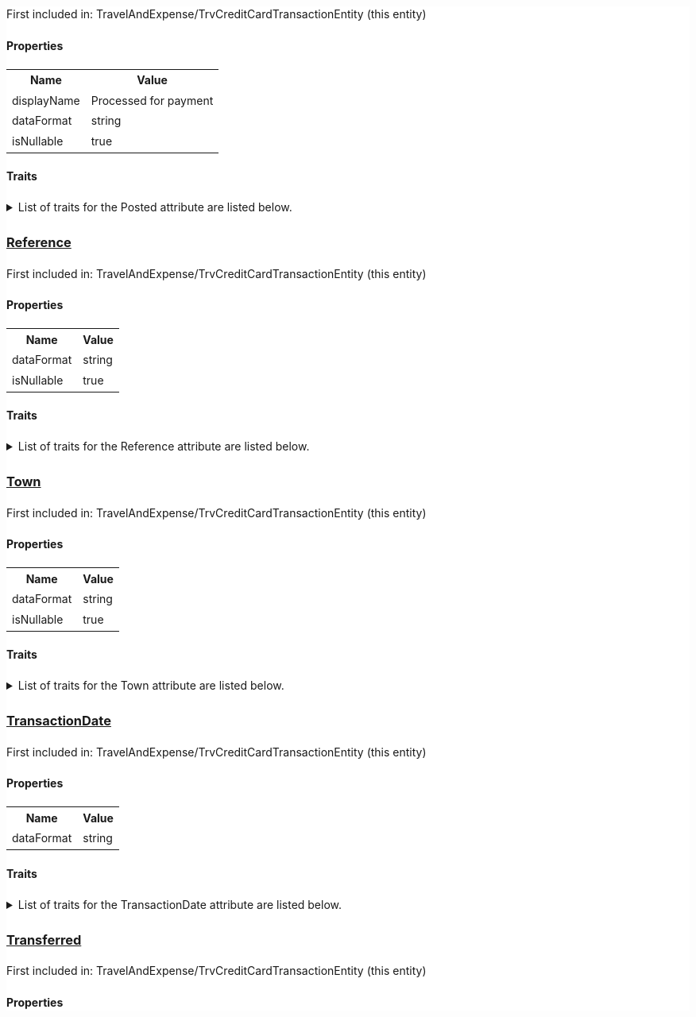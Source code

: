 First included in: TravelAndExpense/TrvCreditCardTransactionEntity (this entity)  

#### Properties

<table><tr><th>Name</th><th>Value</th></tr><tr><td>displayName</td><td>Processed for payment</td></tr><tr><td>dataFormat</td><td>string</td></tr><tr><td>isNullable</td><td>true</td></tr></table>

#### Traits

<details><summary>List of traits for the Posted attribute are listed below.</summary></details>

### <a href=#Reference name="Reference">Reference</a>

First included in: TravelAndExpense/TrvCreditCardTransactionEntity (this entity)  

#### Properties

<table><tr><th>Name</th><th>Value</th></tr><tr><td>dataFormat</td><td>string</td></tr><tr><td>isNullable</td><td>true</td></tr></table>

#### Traits

<details><summary>List of traits for the Reference attribute are listed below.</summary></details>

### <a href=#Town name="Town">Town</a>

First included in: TravelAndExpense/TrvCreditCardTransactionEntity (this entity)  

#### Properties

<table><tr><th>Name</th><th>Value</th></tr><tr><td>dataFormat</td><td>string</td></tr><tr><td>isNullable</td><td>true</td></tr></table>

#### Traits

<details><summary>List of traits for the Town attribute are listed below.</summary></details>

### <a href=#TransactionDate name="TransactionDate">TransactionDate</a>

First included in: TravelAndExpense/TrvCreditCardTransactionEntity (this entity)  

#### Properties

<table><tr><th>Name</th><th>Value</th></tr><tr><td>dataFormat</td><td>string</td></tr></table>

#### Traits

<details><summary>List of traits for the TransactionDate attribute are listed below.</summary></details>

### <a href=#Transferred name="Transferred">Transferred</a>

First included in: TravelAndExpense/TrvCreditCardTransactionEntity (this entity)  

#### Properties
